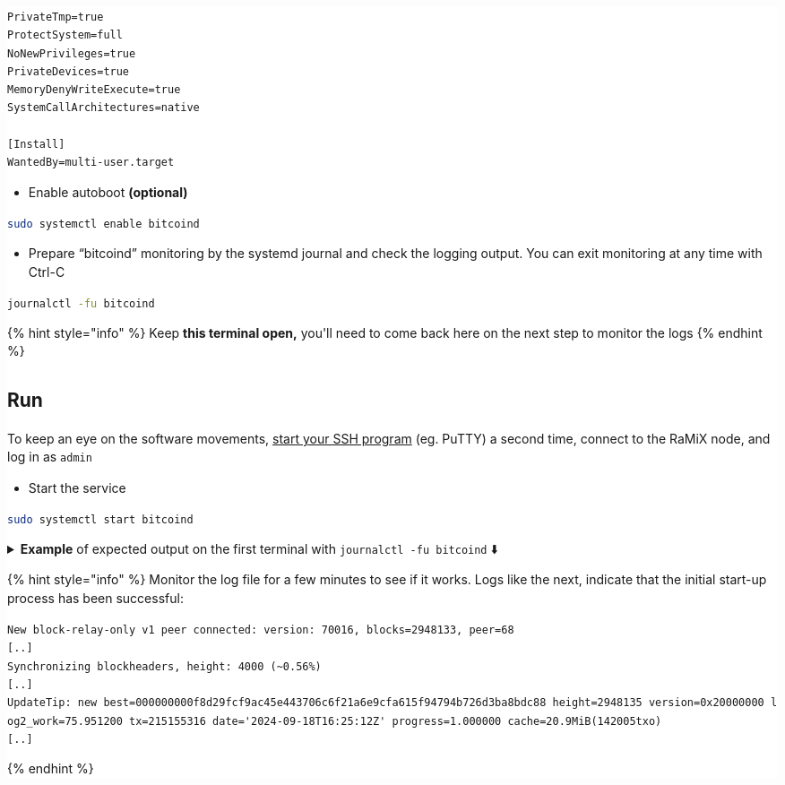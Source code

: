 ```
PrivateTmp=true
ProtectSystem=full
NoNewPrivileges=true
PrivateDevices=true
MemoryDenyWriteExecute=true
SystemCallArchitectures=native

[Install]
WantedBy=multi-user.target
```

* Enable autoboot **(optional)**

```sh
sudo systemctl enable bitcoind
```

* Prepare “bitcoind” monitoring by the systemd journal and check the logging output. You can exit monitoring at any time with Ctrl-C

```sh
journalctl -fu bitcoind
```

{% hint style="info" %}
Keep **this terminal open,** you'll need to come back here on the next step to monitor the logs
{% endhint %}

## Run

To keep an eye on the software movements, [start your SSH program](../../index-1/remote-access.md#access-with-secure-shell) (eg. PuTTY) a second time, connect to the RaMiX node, and log in as `admin`

* Start the service

```sh
sudo systemctl start bitcoind
```

<details><summary><strong>Example</strong> of expected output on the first terminal with <code>journalctl -fu bitcoind</code> ⬇️</summary></details>

{% hint style="info" %}
Monitor the log file for a few minutes to see if it works. Logs like the next, indicate that the initial start-up process has been successful:

```
New block-relay-only v1 peer connected: version: 70016, blocks=2948133, peer=68
[..]
Synchronizing blockheaders, height: 4000 (~0.56%)
[..]
UpdateTip: new best=000000000f8d29fcf9ac45e443706c6f21a6e9cfa615f94794b726d3ba8bdc88 height=2948135 version=0x20000000 log2_work=75.951200 tx=215155316 date='2024-09-18T16:25:12Z' progress=1.000000 cache=20.9MiB(142005txo)
[..]
```
{% endhint %}


[^1]: Check this
[^2]: Replace
[^3]: -> Set `dbcache` size in MiB (min 4, default: 450) according to the available RAM of your device.&#x20;
[^4]: Symbolic link
[^5]: RPC port
[^6]: P2P main port
[^7]: Default P2P Tor port
[^8]: Default 125 connections to different peers, 11 of which are outbound. You can therefore, have at most 114 inbound connections. Of the 11 outbound peers, there can be 8 full-relay connections, 2 block-relay-only ones and occasionally 1 short-lived feeler or an extra block-relay-only connection.
[^9]: This option can be specified in MiB per day and is turned off by default. \<MiB per day>
[^10]: Replace with your IP
[^11]: Replace with the local IP of the remote node e.g, `192.168.1.43`
[^12]: Replace with the desire address of the peer